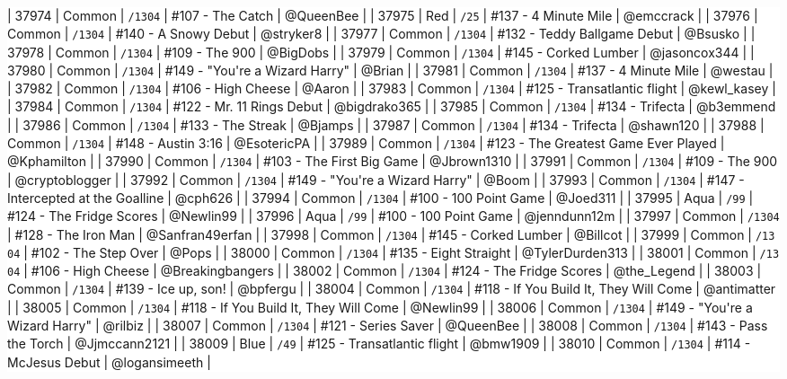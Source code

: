| 37974 | Common | `/1304` | #107 - The Catch | \@QueenBee |
| 37975 | Red | `/25` | #137 - 4 Minute Mile | \@emccrack |
| 37976 | Common | `/1304` | #140 - A Snowy Debut | \@stryker8 |
| 37977 | Common | `/1304` | #132 - Teddy Ballgame Debut | \@Bsusko |
| 37978 | Common | `/1304` | #109 - The 900 | \@BigDobs |
| 37979 | Common | `/1304` | #145 - Corked Lumber | \@jasoncox344 |
| 37980 | Common | `/1304` | #149 - &quot;You&#039;re a Wizard Harry&quot; | \@Brian |
| 37981 | Common | `/1304` | #137 - 4 Minute Mile | \@westau |
| 37982 | Common | `/1304` | #106 - High Cheese  | \@Aaron |
| 37983 | Common | `/1304` | #125 - Transatlantic flight | \@kewl_kasey |
| 37984 | Common | `/1304` | #122 - Mr. 11 Rings Debut | \@bigdrako365 |
| 37985 | Common | `/1304` | #134 - Trifecta  | \@b3emmend |
| 37986 | Common | `/1304` | #133 - The Streak | \@Bjamps |
| 37987 | Common | `/1304` | #134 - Trifecta  | \@shawn120 |
| 37988 | Common | `/1304` | #148 - Austin 3:16 | \@EsotericPA |
| 37989 | Common | `/1304` | #123 - The Greatest Game Ever Played | \@Kphamilton |
| 37990 | Common | `/1304` | #103 - The First Big Game  | \@Jbrown1310 |
| 37991 | Common | `/1304` | #109 - The 900 | \@cryptoblogger |
| 37992 | Common | `/1304` | #149 - &quot;You&#039;re a Wizard Harry&quot; | \@Boom |
| 37993 | Common | `/1304` | #147 - Intercepted at the Goalline | \@cph626 |
| 37994 | Common | `/1304` | #100 - 100 Point Game | \@Joed311 |
| 37995 | Aqua | `/99` | #124 - The Fridge Scores | \@Newlin99 |
| 37996 | Aqua | `/99` | #100 - 100 Point Game | \@jenndunn12m |
| 37997 | Common | `/1304` | #128 - The Iron Man  | \@Sanfran49erfan |
| 37998 | Common | `/1304` | #145 - Corked Lumber | \@Billcot |
| 37999 | Common | `/1304` | #102 - The Step Over  | \@Pops |
| 38000 | Common | `/1304` | #135 - Eight Straight | \@TylerDurden313 |
| 38001 | Common | `/1304` | #106 - High Cheese  | \@Breakingbangers |
| 38002 | Common | `/1304` | #124 - The Fridge Scores | \@the_Legend |
| 38003 | Common | `/1304` | #139 - Ice up, son! | \@bpfergu |
| 38004 | Common | `/1304` | #118 - If You Build It, They Will Come | \@antimatter |
| 38005 | Common | `/1304` | #118 - If You Build It, They Will Come | \@Newlin99 |
| 38006 | Common | `/1304` | #149 - &quot;You&#039;re a Wizard Harry&quot; | \@rilbiz |
| 38007 | Common | `/1304` | #121 - Series Saver | \@QueenBee |
| 38008 | Common | `/1304` | #143 - Pass the Torch | \@Jjmccann2121 |
| 38009 | Blue | `/49` | #125 - Transatlantic flight | \@bmw1909 |
| 38010 | Common | `/1304` | #114 - McJesus Debut | \@logansimeeth |